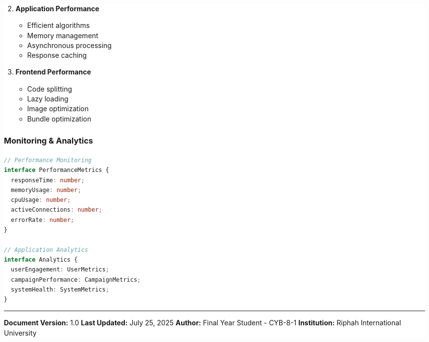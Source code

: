 2. **Application Performance**
   - Efficient algorithms
   - Memory management
   - Asynchronous processing
   - Response caching

3. **Frontend Performance**
   - Code splitting
   - Lazy loading
   - Image optimization
   - Bundle optimization

### Monitoring & Analytics
```typescript
// Performance Monitoring
interface PerformanceMetrics {
  responseTime: number;
  memoryUsage: number;
  cpuUsage: number;
  activeConnections: number;
  errorRate: number;
}

// Application Analytics
interface Analytics {
  userEngagement: UserMetrics;
  campaignPerformance: CampaignMetrics;
  systemHealth: SystemMetrics;
}
```

---

**Document Version:** 1.0
**Last Updated:** July 25, 2025
**Author:** Final Year Student - CYB-8-1
**Institution:** Riphah International University
